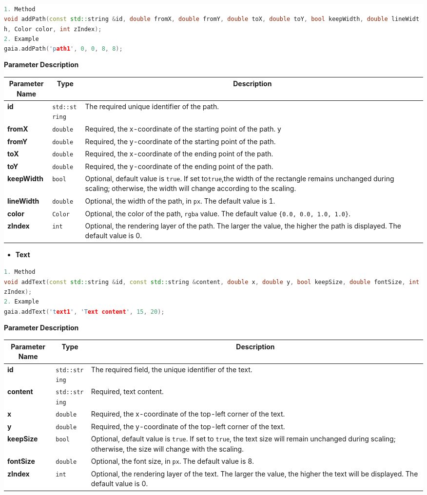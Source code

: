 ```cpp
1. Method
void addPath(const std::string &id, double fromX, double fromY, double toX, double toY, bool keepWidth, double lineWidth, Color color, int zIndex);
2. Example
gaia.addPath('path1', 0, 0, 8, 8);
```

**Parameter Description**

| Parameter Name | Type          | Description                                                                                                                                                                |
| -------------- | ------------- | -------------------------------------------------------------------------------------------------------------------------------------------------------------------------- |
| **id**         | `std::string` | The required unique identifier of the path.                                                                                                                                |
| **fromX**      | `double`      | Required, the x-coordinate of the starting point of the path. y                                                                                                            |
| **fromY**      | `double`      | Required, the y-coordinate of the starting point of the path.                                                                                                              |
| **toX**        | `double`      | Required, the x-coordinate of the ending point of the path.                                                                                                                |
| **toY**        | `double`      | Required, the y-coordinate of the ending point of the path.                                                                                                                |
| **keepWidth**  | `bool`        | Optional, default value is `true`. If set to`true`,the width of the rectangle remains unchanged during scaling; otherwise, the width will change according to the scaling. |
| **lineWidth**  | `double`      | Optional, the width of the path, in `px`. The default value is 1.                                                                                                          |
| **color**      | `Color`       | Optional, the color of the path, `rgba` value. The default value `{0.0, 0.0, 1.0, 1.0}`.                                                                                   |
| **zIndex**     | `int`         | Optional, the rendering layer of the path. The larger the value, the higher the path is displayed. The default value is 0.                                                 |

- **Text**

```cpp
1. Method
void addText(const std::string &id, const std::string &content, double x, double y, bool keepSize, double fontSize, int zIndex);
2. Example
gaia.addText('text1', 'Text content', 15, 20);
```

**Parameter Description**

| Parameter Name | Type          | Description                                                                                                                                                |
| -------------- | ------------- | ---------------------------------------------------------------------------------------------------------------------------------------------------------- |
| **id**         | `std::string` | The required field, the unique identifier of the text.                                                                                                     |
| **content**    | `std::string` | Required, text content.                                                                                                                                    |
| **x**          | `double`      | Required, the x-coordinate of the top-left corner of the text.                                                                                             |
| **y**          | `double`      | Required, the y-coordinate of the top-left corner of the text.                                                                                             |
| **keepSize**   | `bool`        | Optional, default value is `true`. If set to `true`, the text size will remain unchanged during scaling; otherwise, the size will change with the scaling. |
| **fontSize**   | `double`      | Optional, the font size, in `px`. The default value is 8.                                                                                                  |
| **zIndex**     | `int`         | Optional, the rendering layer of the text. The larger the value, the higher the text will be displayed. The default value is 0.                            |
